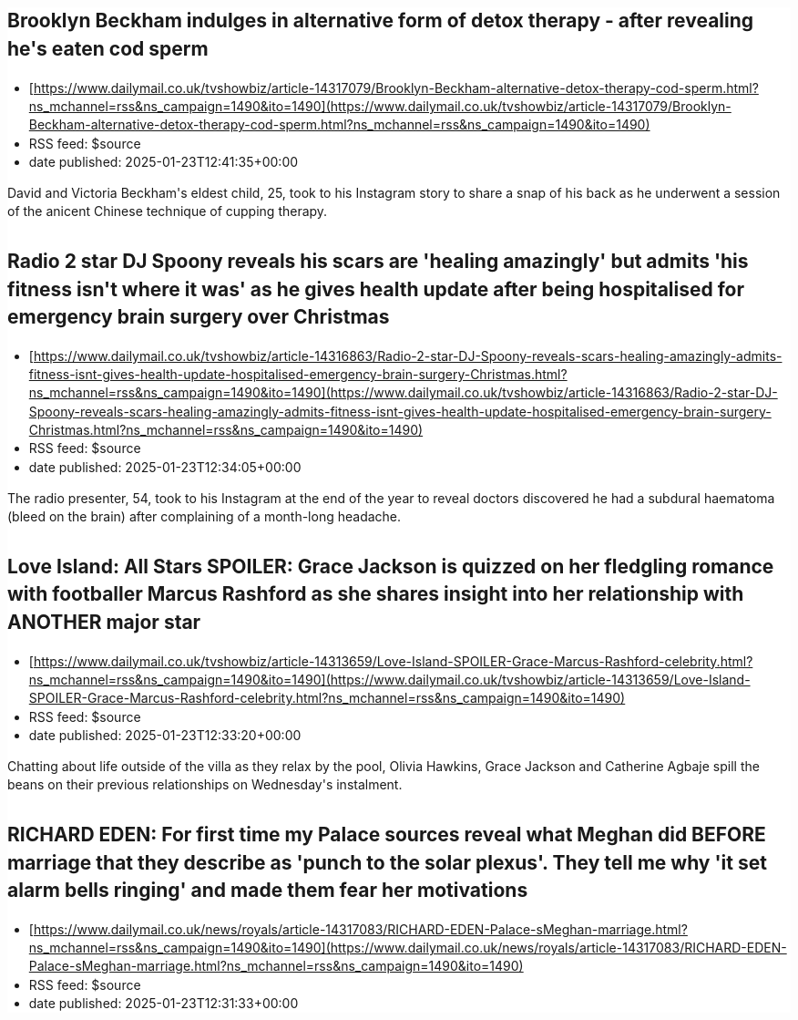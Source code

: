 ## Brooklyn Beckham indulges in alternative form of detox therapy - after revealing he's eaten cod sperm
 - [https://www.dailymail.co.uk/tvshowbiz/article-14317079/Brooklyn-Beckham-alternative-detox-therapy-cod-sperm.html?ns_mchannel=rss&ns_campaign=1490&ito=1490](https://www.dailymail.co.uk/tvshowbiz/article-14317079/Brooklyn-Beckham-alternative-detox-therapy-cod-sperm.html?ns_mchannel=rss&ns_campaign=1490&ito=1490)
 - RSS feed: $source
 - date published: 2025-01-23T12:41:35+00:00

David and Victoria Beckham's eldest child, 25, took to his Instagram story to share a snap of his back as he underwent a session of the anicent Chinese technique of cupping therapy.

## Radio 2 star DJ Spoony reveals his scars are 'healing amazingly' but admits 'his fitness isn't where it was' as he gives health update after being hospitalised for emergency brain surgery over Christmas
 - [https://www.dailymail.co.uk/tvshowbiz/article-14316863/Radio-2-star-DJ-Spoony-reveals-scars-healing-amazingly-admits-fitness-isnt-gives-health-update-hospitalised-emergency-brain-surgery-Christmas.html?ns_mchannel=rss&ns_campaign=1490&ito=1490](https://www.dailymail.co.uk/tvshowbiz/article-14316863/Radio-2-star-DJ-Spoony-reveals-scars-healing-amazingly-admits-fitness-isnt-gives-health-update-hospitalised-emergency-brain-surgery-Christmas.html?ns_mchannel=rss&ns_campaign=1490&ito=1490)
 - RSS feed: $source
 - date published: 2025-01-23T12:34:05+00:00

The radio presenter, 54, took to his Instagram at the end of the year to reveal doctors discovered he had a subdural haematoma (bleed on the brain) after complaining of a month-long headache.

## Love Island: All Stars SPOILER: Grace Jackson is quizzed on her fledgling romance with footballer Marcus Rashford as she shares insight into her relationship with ANOTHER major star
 - [https://www.dailymail.co.uk/tvshowbiz/article-14313659/Love-Island-SPOILER-Grace-Marcus-Rashford-celebrity.html?ns_mchannel=rss&ns_campaign=1490&ito=1490](https://www.dailymail.co.uk/tvshowbiz/article-14313659/Love-Island-SPOILER-Grace-Marcus-Rashford-celebrity.html?ns_mchannel=rss&ns_campaign=1490&ito=1490)
 - RSS feed: $source
 - date published: 2025-01-23T12:33:20+00:00

Chatting about life outside of the villa as they relax by the pool, Olivia Hawkins, Grace Jackson and Catherine Agbaje spill the beans on their previous relationships on Wednesday's instalment.

## RICHARD EDEN: For first time my Palace sources reveal what Meghan did BEFORE marriage that they describe as 'punch to the solar plexus'. They tell me why 'it set alarm bells ringing' and made them fear her motivations
 - [https://www.dailymail.co.uk/news/royals/article-14317083/RICHARD-EDEN-Palace-sMeghan-marriage.html?ns_mchannel=rss&ns_campaign=1490&ito=1490](https://www.dailymail.co.uk/news/royals/article-14317083/RICHARD-EDEN-Palace-sMeghan-marriage.html?ns_mchannel=rss&ns_campaign=1490&ito=1490)
 - RSS feed: $source
 - date published: 2025-01-23T12:31:33+00:00
